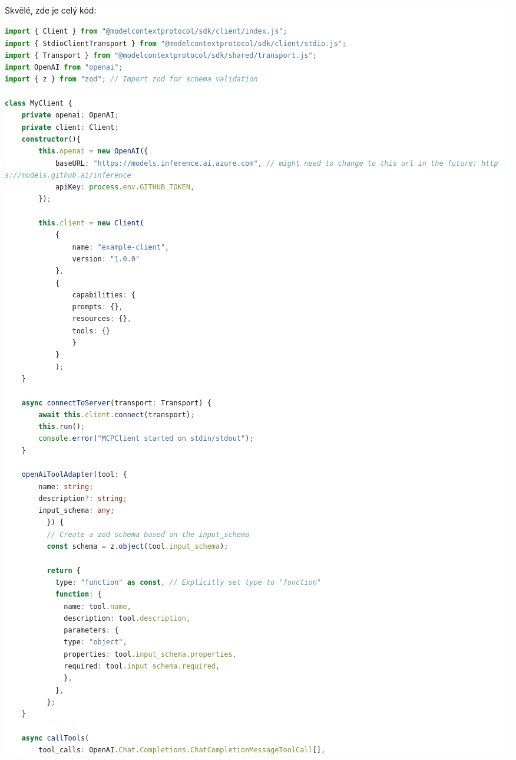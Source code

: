 Skvělé, zde je celý kód:

```typescript
import { Client } from "@modelcontextprotocol/sdk/client/index.js";
import { StdioClientTransport } from "@modelcontextprotocol/sdk/client/stdio.js";
import { Transport } from "@modelcontextprotocol/sdk/shared/transport.js";
import OpenAI from "openai";
import { z } from "zod"; // Import zod for schema validation

class MyClient {
    private openai: OpenAI;
    private client: Client;
    constructor(){
        this.openai = new OpenAI({
            baseURL: "https://models.inference.ai.azure.com", // might need to change to this url in the future: https://models.github.ai/inference
            apiKey: process.env.GITHUB_TOKEN,
        });

        this.client = new Client(
            {
                name: "example-client",
                version: "1.0.0"
            },
            {
                capabilities: {
                prompts: {},
                resources: {},
                tools: {}
                }
            }
            );    
    }

    async connectToServer(transport: Transport) {
        await this.client.connect(transport);
        this.run();
        console.error("MCPClient started on stdin/stdout");
    }

    openAiToolAdapter(tool: {
        name: string;
        description?: string;
        input_schema: any;
          }) {
          // Create a zod schema based on the input_schema
          const schema = z.object(tool.input_schema);
      
          return {
            type: "function" as const, // Explicitly set type to "function"
            function: {
              name: tool.name,
              description: tool.description,
              parameters: {
              type: "object",
              properties: tool.input_schema.properties,
              required: tool.input_schema.required,
              },
            },
          };
    }
    
    async callTools(
        tool_calls: OpenAI.Chat.Completions.ChatCompletionMessageToolCall[],
```